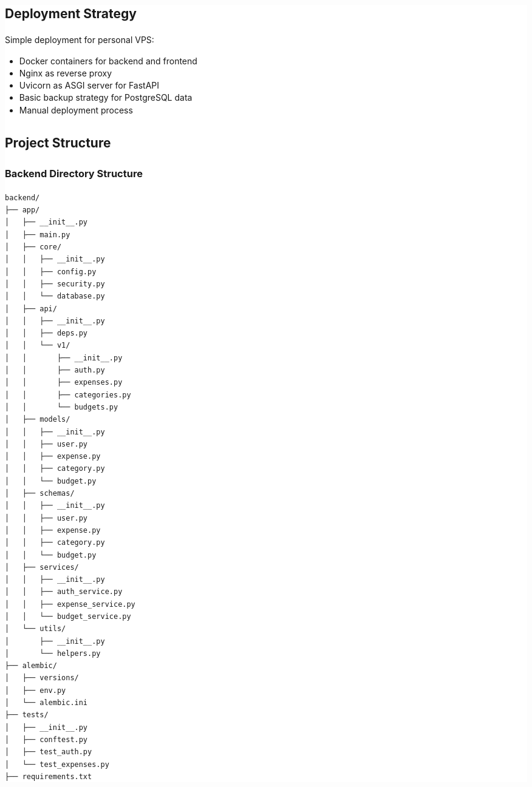 ## Deployment Strategy

Simple deployment for personal VPS:

- Docker containers for backend and frontend
- Nginx as reverse proxy
- Uvicorn as ASGI server for FastAPI
- Basic backup strategy for PostgreSQL data
- Manual deployment process

## Project Structure

### Backend Directory Structure

```
backend/
├── app/
│   ├── __init__.py
│   ├── main.py
│   ├── core/
│   │   ├── __init__.py
│   │   ├── config.py
│   │   ├── security.py
│   │   └── database.py
│   ├── api/
│   │   ├── __init__.py
│   │   ├── deps.py
│   │   └── v1/
│   │       ├── __init__.py
│   │       ├── auth.py
│   │       ├── expenses.py
│   │       ├── categories.py
│   │       └── budgets.py
│   ├── models/
│   │   ├── __init__.py
│   │   ├── user.py
│   │   ├── expense.py
│   │   ├── category.py
│   │   └── budget.py
│   ├── schemas/
│   │   ├── __init__.py
│   │   ├── user.py
│   │   ├── expense.py
│   │   ├── category.py
│   │   └── budget.py
│   ├── services/
│   │   ├── __init__.py
│   │   ├── auth_service.py
│   │   ├── expense_service.py
│   │   └── budget_service.py
│   └── utils/
│       ├── __init__.py
│       └── helpers.py
├── alembic/
│   ├── versions/
│   ├── env.py
│   └── alembic.ini
├── tests/
│   ├── __init__.py
│   ├── conftest.py
│   ├── test_auth.py
│   └── test_expenses.py
├── requirements.txt
```